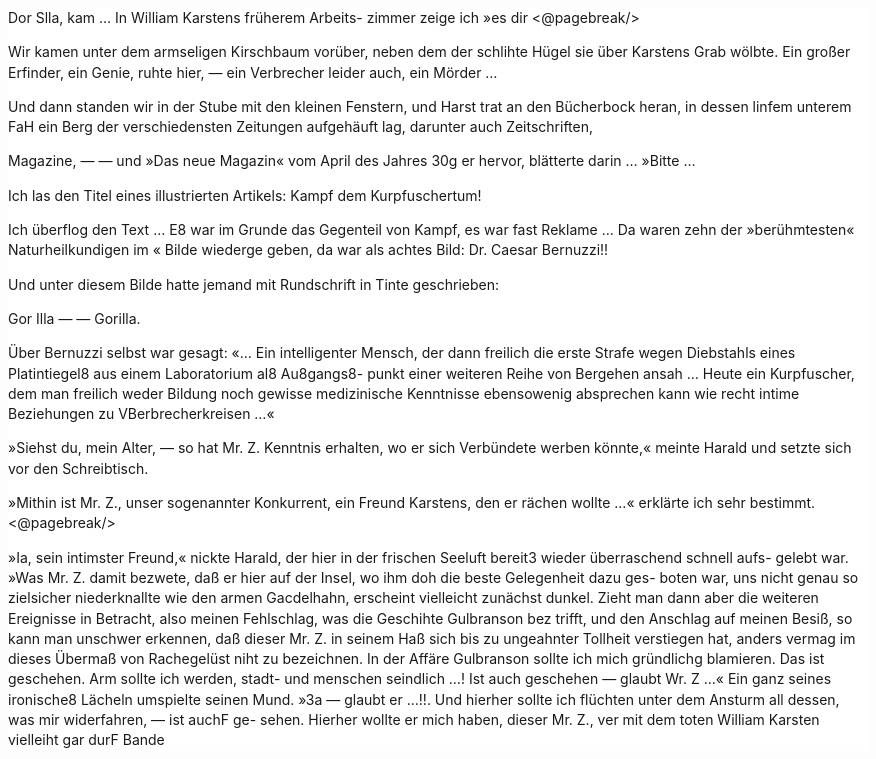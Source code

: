 Dor Slla, kam … In William Karstens früherem Arbeits-
zimmer zeige ich »es dir
<@pagebreak/>

Wir kamen unter dem armseligen Kirschbaum vorüber,
neben dem der schlihte Hügel sie über Karstens Grab
wölbte. Ein großer Erfinder, ein Genie, ruhte hier, — ein
Verbrecher leider auch, ein Mörder …

Und dann standen wir in der Stube mit den kleinen
Fenstern, und Harst trat an den Bücherbock heran, in dessen
linfem unterem FaH ein Berg der verschiedensten
Zeitungen aufgehäuft lag, darunter auch Zeitschriften,

Magazine, — — und »Das neue Magazin« vom April
des Jahres 30g er hervor, blätterte darin …
»Bitte …

Ich las den Titel eines illustrierten Artikels:
Kampf dem Kurpfuschertum!

Ich überflog den Text … E8 war im Grunde das
Gegenteil von Kampf, es war fast Reklame … Da waren zehn
der »berühmtesten« Naturheilkundigen im « Bilde wiederge
geben, da war als achtes Bild: Dr. Caesar Bernuzzi!!

Und unter diesem Bilde hatte jemand mit Rundschrift
in Tinte geschrieben:

Gor Illa — — Gorilla.

Über Bernuzzi selbst war gesagt: «… Ein intelligenter
Mensch, der dann freilich die erste Strafe wegen Diebstahls
eines Platintiegel8 aus einem Laboratorium al8 Au8gangs8-
punkt einer weiteren Reihe von Bergehen ansah … Heute
ein Kurpfuscher, dem man freilich weder Bildung noch gewisse
medizinische Kenntnisse ebensowenig absprechen kann wie recht
intime Beziehungen zu VBerbrecherkreisen …«

»Siehst du, mein Alter, — so hat Mr. Z. Kenntnis
erhalten, wo er sich Verbündete werben könnte,« meinte Harald
und setzte sich vor den Schreibtisch.

»Mithin ist Mr. Z., unser sogenannter Konkurrent, ein
Freund Karstens, den er rächen wollte …« erklärte ich sehr
bestimmt.
<@pagebreak/>

»Ia, sein intimster Freund,« nickte Harald, der hier in
der frischen Seeluft bereit3 wieder überraschend schnell aufs-
gelebt war. »Was Mr. Z. damit bezwete, daß er hier
auf der Insel, wo ihm doh die beste Gelegenheit dazu ges-
boten war, uns nicht genau so zielsicher niederknallte wie
den armen Gacdelhahn, erscheint vielleicht zunächst dunkel.
Zieht man dann aber die weiteren Ereignisse in Betracht,
also meinen Fehlschlag, was die Geschihte Gulbranson bez
trifft, und den Anschlag auf meinen Besiß, so kann man
unschwer erkennen, daß dieser Mr. Z. in seinem Haß sich
bis zu ungeahnter Tollheit verstiegen hat, anders vermag
im dieses Übermaß von Rachegelüst niht zu bezeichnen.
In der Affäre Gulbranson sollte ich mich gründlichg blamieren.
Das ist geschehen. Arm sollte ich werden, stadt- und menschen
seindlich …! Ist auch geschehen — glaubt Wr. Z …« Ein
ganz seines ironische8 Lächeln umspielte seinen Mund. »3a
— glaubt er …!!. Und hierher sollte ich flüchten unter dem
Ansturm all dessen, was mir widerfahren, — ist auchF ge-
sehen. Hierher wollte er mich haben, dieser Mr. Z., ver
mit dem toten William Karsten vielleiht gar durF Bande